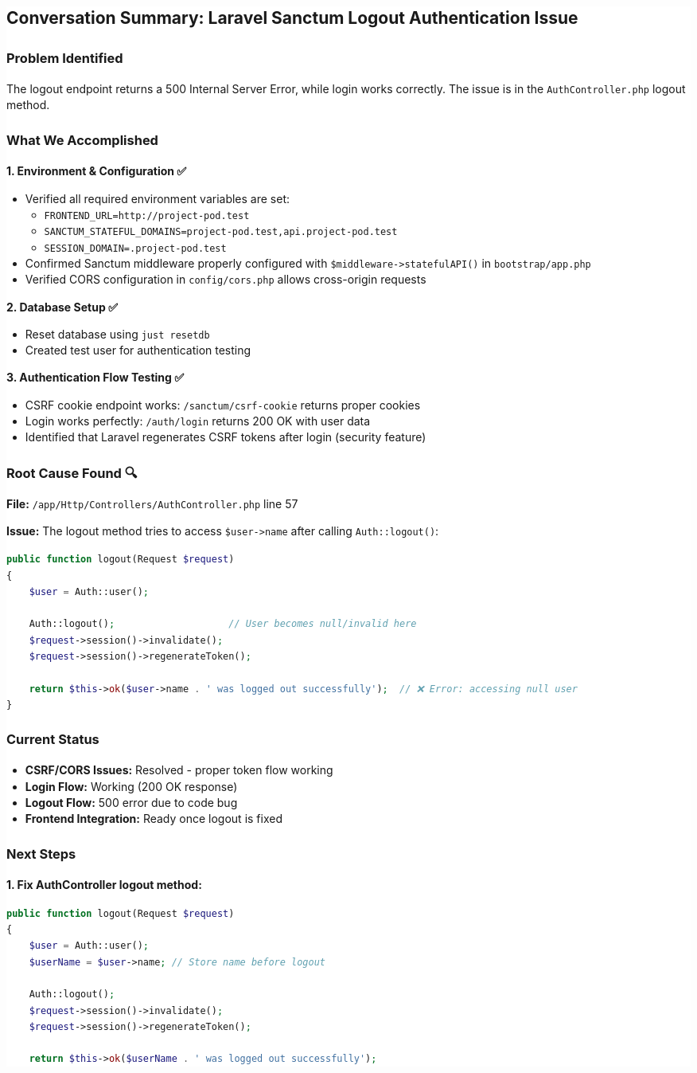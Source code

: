 ## Conversation Summary: Laravel Sanctum Logout Authentication Issue

### **Problem Identified**
The logout endpoint returns a 500 Internal Server Error, while login works correctly. The issue is in the `AuthController.php` logout method.

### **What We Accomplished**

**1. Environment & Configuration ✅**
- Verified all required environment variables are set:
  - `FRONTEND_URL=http://project-pod.test`
  - `SANCTUM_STATEFUL_DOMAINS=project-pod.test,api.project-pod.test`
  - `SESSION_DOMAIN=.project-pod.test`
- Confirmed Sanctum middleware properly configured with `$middleware->statefulAPI()` in `bootstrap/app.php`
- Verified CORS configuration in `config/cors.php` allows cross-origin requests

**2. Database Setup ✅**
- Reset database using `just resetdb`
- Created test user for authentication testing

**3. Authentication Flow Testing ✅**
- CSRF cookie endpoint works: `/sanctum/csrf-cookie` returns proper cookies
- Login works perfectly: `/auth/login` returns 200 OK with user data
- Identified that Laravel regenerates CSRF tokens after login (security feature)

### **Root Cause Found** 🔍
**File:** `/app/Http/Controllers/AuthController.php` line 57

**Issue:** The logout method tries to access `$user->name` after calling `Auth::logout()`:
```php
public function logout(Request $request)
{
    $user = Auth::user();
    
    Auth::logout();                    // User becomes null/invalid here
    $request->session()->invalidate();
    $request->session()->regenerateToken();
    
    return $this->ok($user->name . ' was logged out successfully');  // ❌ Error: accessing null user
}
```

### **Current Status**
- **CSRF/CORS Issues:** Resolved - proper token flow working
- **Login Flow:** Working (200 OK response)
- **Logout Flow:** 500 error due to code bug
- **Frontend Integration:** Ready once logout is fixed

### **Next Steps**
**1. Fix AuthController logout method:**
```php
public function logout(Request $request)
{
    $user = Auth::user();
    $userName = $user->name; // Store name before logout
    
    Auth::logout();
    $request->session()->invalidate();
    $request->session()->regenerateToken();

    return $this->ok($userName . ' was logged out successfully');
```
